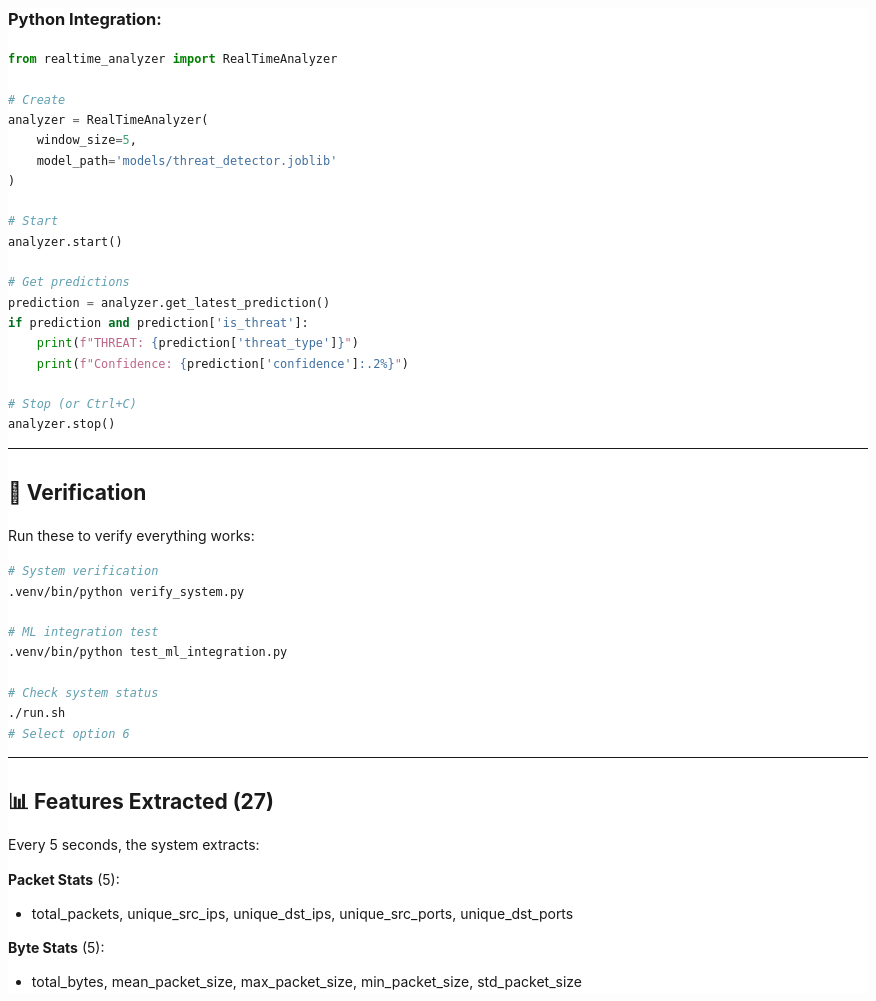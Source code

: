 ### Python Integration:
```python
from realtime_analyzer import RealTimeAnalyzer

# Create
analyzer = RealTimeAnalyzer(
    window_size=5,
    model_path='models/threat_detector.joblib'
)

# Start
analyzer.start()

# Get predictions
prediction = analyzer.get_latest_prediction()
if prediction and prediction['is_threat']:
    print(f"THREAT: {prediction['threat_type']}")
    print(f"Confidence: {prediction['confidence']:.2%}")

# Stop (or Ctrl+C)
analyzer.stop()
```

---

## 🧪 Verification

Run these to verify everything works:

```bash
# System verification
.venv/bin/python verify_system.py

# ML integration test
.venv/bin/python test_ml_integration.py

# Check system status
./run.sh
# Select option 6
```

---

## 📊 Features Extracted (27)

Every 5 seconds, the system extracts:

**Packet Stats** (5):
- total_packets, unique_src_ips, unique_dst_ips, unique_src_ports, unique_dst_ports

**Byte Stats** (5):
- total_bytes, mean_packet_size, max_packet_size, min_packet_size, std_packet_size

